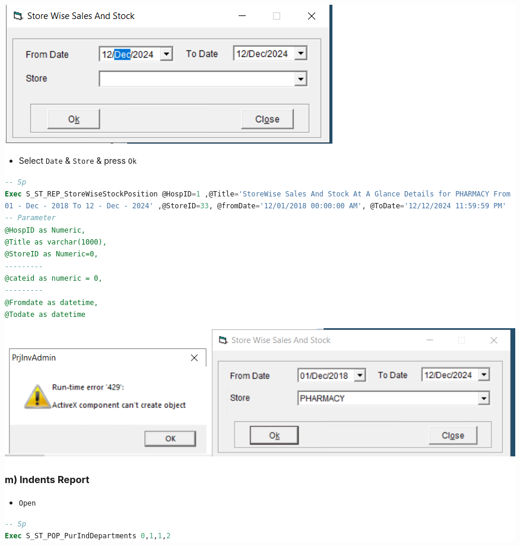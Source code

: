 ![alt text](./Stores%20Issue/image-89.png)

- Select `Date` & `Store` & press `Ok`

```sql
-- Sp
Exec S_ST_REP_StoreWiseStockPosition @HospID=1 ,@Title='StoreWise Sales And Stock At A Glance Details for PHARMACY From 01 - Dec - 2018 To 12 - Dec - 2024' ,@StoreID=33, @fromDate='12/01/2018 00:00:00 AM', @ToDate='12/12/2024 11:59:59 PM'
-- Parameter
@HospID as Numeric,
@Title as varchar(1000),
@StoreID as Numeric=0,
---------
@cateid as numeric = 0,
---------
@Fromdate as datetime,
@Todate as datetime
```

![alt text](./Stores%20Issue/image-90.png)

### m) Indents Report

- `Open`

```sql
-- Sp
Exec S_ST_POP_PurIndDepartments 0,1,1,2
```
